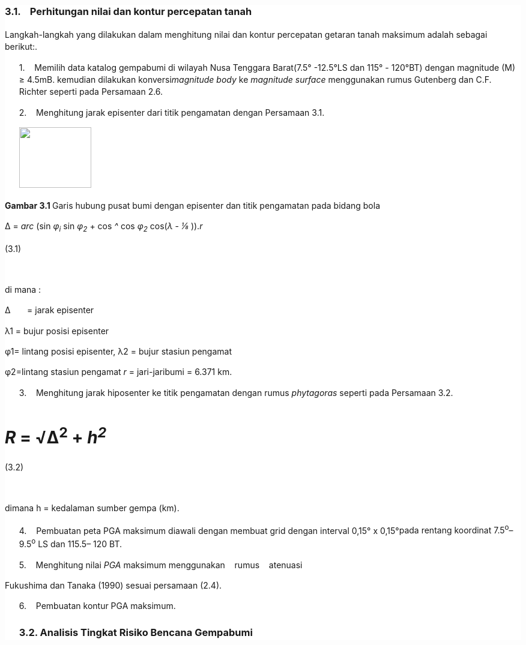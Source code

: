 <h3><a name="bookmark12"></a><span class="font16" style="font-weight:bold;"><a name="bookmark13"></a>3.1. &nbsp;&nbsp;&nbsp;Perhitungan nilai dan kontur percepatan tanah</span></h3></li></ul></li></ul>
<p><span class="font16">Langkah-langkah yang dilakukan dalam menghitung nilai dan kontur percepatan getaran tanah maksimum adalah sebagai berikut:.</span></p>
<ul style="list-style:none;"><li>
<p><span class="font16">1. &nbsp;&nbsp;&nbsp;Memilih data katalog gempabumi di wilayah Nusa Tenggara Barat(7.5° -12.5°LS dan 115° - 120°BT) dengan magnitude (M) ≥ 4.5mB. kemudian dilakukan konversi</span><span class="font16" style="font-style:italic;">magnitude body</span><span class="font16"> ke </span><span class="font16" style="font-style:italic;">magnitude surface</span><span class="font16"> menggunakan rumus Gutenberg dan C.F. Richter seperti pada Persamaan 2.6.</span></p></li>
<li>
<p><span class="font16">2. &nbsp;&nbsp;&nbsp;Menghitung jarak episenter dari titik pengamatan dengan Persamaan 3.1.</span></p><img src="https://jurnal.harianregional.com/media/31567-1.jpg" alt="" style="width:90pt;height:76pt;"></li></ul>
<p><span class="font16" style="font-weight:bold;">Gambar 3.1 </span><span class="font16">Garis hubung pusat bumi dengan episenter dan titik pengamatan pada bidang bola</span></p>
<p><span class="font15">Δ = </span><span class="font14" style="font-style:italic;">arc</span><span class="font14"> (sin </span><span class="font14" style="font-style:italic;">φ<sub>i</sub></span><span class="font14"> sin </span><span class="font14" style="font-style:italic;">φ<sub>2</sub></span><span class="font15"> + </span><span class="font14">cos </span><span class="font15" style="font-style:italic;">^</span><span class="font14"> cos </span><span class="font15" style="font-style:italic;">φ<sub>2</sub></span><span class="font14"> cos(</span><span class="font15" style="font-style:italic;">λ</span><span class="font15"> - </span><span class="font15" style="font-style:italic;">⅛</span><span class="font14"> )).</span><span class="font14" style="font-style:italic;">r</span></p>
<div>
<p><span class="font16">(3.1)</span></p>
</div><br clear="all">
<p><span class="font16">di mana :</span></p>
<p><span class="font16">Δ &nbsp;&nbsp;&nbsp;&nbsp;&nbsp;&nbsp;= jarak episenter</span></p>
<p><span class="font16">λ</span><span class="font12">1 </span><span class="font16">= bujur posisi episenter</span></p>
<p><span class="font16">φ</span><span class="font12">1</span><span class="font16">= lintang posisi episenter, λ</span><span class="font12">2 </span><span class="font16">= bujur stasiun pengamat</span></p>
<p><span class="font16">φ</span><span class="font12">2</span><span class="font16">=lintang stasiun pengamat </span><span class="font16" style="font-style:italic;">r</span><span class="font16"> = jari-jaribumi = 6.371 km.</span></p>
<ul style="list-style:none;"><li>
<p><span class="font16">3. &nbsp;&nbsp;&nbsp;Menghitung jarak hiposenter ke titik pengamatan dengan rumus </span><span class="font16" style="font-style:italic;">phytagoras </span><span class="font16">seperti pada Persamaan 3.2.</span></p></li></ul><a name="caption2"></a>
<h1><a name="bookmark14"></a><span class="font17" style="font-style:italic;"><a name="bookmark15"></a>R</span><span class="font18"> = √Δ<sup>2</sup> + </span><span class="font17" style="font-style:italic;">h<sup>2</sup></span></h1>
<div>
<p><span class="font16">(3.2)</span></p>
</div><br clear="all">
<p><span class="font16">dimana h = kedalaman sumber gempa (km).</span></p>
<ul style="list-style:none;"><li>
<p><span class="font16">4. &nbsp;&nbsp;&nbsp;Pembuatan peta PGA maksimum diawali dengan membuat grid dengan interval 0,15</span><span class="font17">° </span><span class="font16">x 0,15</span><span class="font17">°</span><span class="font16">pada rentang koordinat 7.5<sup>o</sup>– 9.5<sup>o</sup> LS dan 115.5– 120 BT.</span></p></li>
<li>
<p><span class="font16">5. &nbsp;&nbsp;&nbsp;Menghitung nilai </span><span class="font16" style="font-style:italic;">PGA</span><span class="font16"> maksimum menggunakan &nbsp;&nbsp;&nbsp;rumus &nbsp;&nbsp;&nbsp;atenuasi</span></p></li></ul>
<p><span class="font16">Fukushima dan Tanaka (1990) sesuai persamaan (2.4).</span></p>
<ul style="list-style:none;"><li>
<p><span class="font16">6. &nbsp;&nbsp;&nbsp;Pembuatan kontur PGA maksimum.</span></p></li></ul>
<ul style="list-style:none;"><li>
<h3><a name="bookmark16"></a><span class="font16" style="font-weight:bold;"><a name="bookmark17"></a>3.2. Analisis Tingkat Risiko Bencana Gempabumi</span></h3></li></ul>